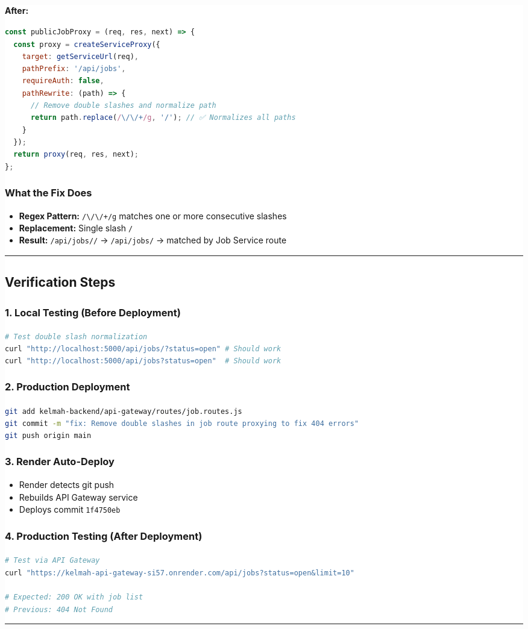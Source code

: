 **After:**
```javascript
const publicJobProxy = (req, res, next) => {
  const proxy = createServiceProxy({
    target: getServiceUrl(req),
    pathPrefix: '/api/jobs',
    requireAuth: false,
    pathRewrite: (path) => {
      // Remove double slashes and normalize path
      return path.replace(/\/\/+/g, '/'); // ✅ Normalizes all paths
    }
  });
  return proxy(req, res, next);
};
```

### What the Fix Does
- **Regex Pattern:** `/\/\/+/g` matches one or more consecutive slashes
- **Replacement:** Single slash `/`
- **Result:** `/api/jobs//` → `/api/jobs/` → matched by Job Service route

---

## Verification Steps

### 1. Local Testing (Before Deployment)
```bash
# Test double slash normalization
curl "http://localhost:5000/api/jobs/?status=open" # Should work
curl "http://localhost:5000/api/jobs?status=open"  # Should work
```

### 2. Production Deployment
```bash
git add kelmah-backend/api-gateway/routes/job.routes.js
git commit -m "fix: Remove double slashes in job route proxying to fix 404 errors"
git push origin main
```

### 3. Render Auto-Deploy
- Render detects git push
- Rebuilds API Gateway service
- Deploys commit `1f4750eb`

### 4. Production Testing (After Deployment)
```bash
# Test via API Gateway
curl "https://kelmah-api-gateway-si57.onrender.com/api/jobs?status=open&limit=10"

# Expected: 200 OK with job list
# Previous: 404 Not Found
```

---